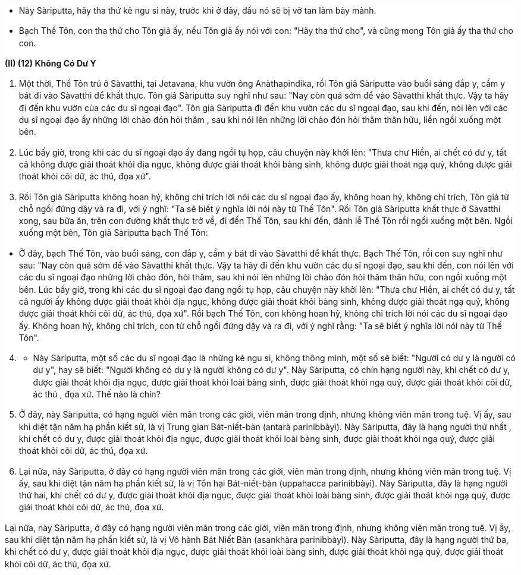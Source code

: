 - Này Sàriputta, hãy tha thứ kẻ ngu si này, trước khi ở đây, đầu nó sẽ bị vỡ tan làm bảy mảnh.

- Bạch Thế Tôn, con tha thứ cho Tôn giả ấy, nếu Tôn giả ấy nói với con: "Hãy tha thứ cho", và cũng mong Tôn giả ấy tha thứ cho con.

**(II) (12) Không Có Dư Y**

1. Một thời, Thế Tôn trú ở Sàvatthi, tại Jetavana, khu vườn ông Anàthapindika, rồi Tôn giả Sàriputta vào buổi sáng đắp y, cầm y bát đi vào Sàvatthi để khất thực. Tôn giả Sàriputta suy nghĩ như sau: "Nay còn quá sớm để vào Sàvatthi khất thực. Vậy ta hãy đi đến khu vườn của các du sĩ ngoại đạo". Tôn giả Sàriputta đi đến khu vườn các du sĩ ngoại đạo, sau khi đến, nói lên với các du sĩ ngoại đạo ấy những lời chào đón hỏi thăm , sau khi nói lên những lời chào đón hỏi thăm thân hữu, liền ngồi xuống một bên.

2. Lúc bấy giờ, trong khi các du sĩ ngoại đạo ấy đang ngồi tụ họp, câu chuyện này khởi lên: "Thưa chư Hiền, ai chết có dư y, tất cả không được giải thoát khỏi địa ngục, không được giải thoát khỏi bàng sinh, không được giải thoát ngạ quỷ, không được giải thoát khỏi cõi dữ, ác thú, đọa xứ".

3. Rồi Tôn giả Sàriputta không hoan hỷ, không chỉ trích lời nói các du sĩ ngoại đạo ấy, không hoan hỷ, không chỉ trích, Tôn giả từ chỗ ngồi đứng dậy và ra đi, với ý nghĩ: "Ta sẽ biết ý nghĩa lời nói này từ Thế Tôn". Rồi Tôn giả Sàriputta khất thực ở Sàvatthi xong, sau bữa ăn, trên con đường khất thực trở về, đi đến Thế Tôn, sau khi đến, đảnh lễ Thế Tôn rồi ngồi xuống một bên. Ngồi xuống một bên, Tôn giả Sàriputta bạch Thế Tôn:

- Ở đây, bạch Thế Tôn, vào buổi sáng, con đắp y, cầm y bát đi vào Sàvatthi để khất thực. Bạch Thế Tôn, rồi con suy nghĩ như sau: "Nay còn quá sớm để vào Sàvatthi khất thực. Vậy ta hãy đi đến khu vườn các du sĩ ngoại đạo, sau khi đến, con nói lên với các du sĩ ngoại đạo những lời chào đón, hỏi thăm, sau khi nói lên những lời chào đón hỏi thăm thân hữu, con ngồi xuống một bên. Lúc bấy giờ, trong khi các du sĩ ngoại đạo đang ngồi tụ họp, câu chuyện này khởi lên: "Thưa chư Hiền, ai chết có dư y, tất cả người ấy không được giải thoát khỏi địa ngục, không được giải thoát khỏi bàng sinh, không được giải thoát ngạ quỷ, không được giải thoát khỏi cõi dữ, ác thú, đọa xứ". Rồi bạch Thế Tôn, con không hoan hỷ, không chỉ trích lời nói các du sĩ ngoại đạo ấy. Không hoan hỷ, không chỉ trích, con từ chỗ ngồi đứng dậy và ra đi, với ý nghĩ rằng: "Ta sẽ biết ý nghĩa lời nói này từ Thế Tôn".

4. - Này Sàriputta, một số các du sĩ ngoại đạo là những kẻ ngu si, không thông minh, một số sẽ biết: "Người có dư y là người có dư y", hay sẽ biết: "Người không có dư y là người không có dư y". Này Sàriputta, có chín hạng người này, khi chết có dư y, được giải thoát khỏi địa ngục, được giải thoát khỏi loài bàng sinh, được giải thoát khỏi ngạ quỷ, được giải thoát khỏi cõi dữ, ác thú , đọa xứ. Thế nào là chín?

5. Ở đây, này Sàriputta, có hạng người viên mãn trong các giới, viên mãn trong định, nhưng không viên mãn trong tuệ. Vị ấy, sau khi diệt tận năm hạ phần kiết sử, là vị Trung gian Bát-niết-bàn (antarà parinibbàyì). Này Sàriputta, đây là hạng người thứ nhất , khi chết có dư y, được giải thoát khỏi địa ngục, được giải thoát khỏi loài bàng sinh, được giải thoát khỏi ngạ quỷ, được giải thoát khỏi cõi dữ, ác thú, đọa xứ.

6. Lại nữa, này Sàriputta, ở đây có hạng người viên mãn trong các giới, viên mãn trong định, nhưng không viên mãn trong tuệ. Vị ấy, sau khi diệt tận năm hạ phần kiết sử, là vị Tổn hại Bát-niết-bàn (uppahacca parinibbàyì). Này Sàriputta, đây là hạng người thứ hai, khi chết có dư y, được giải thoát khỏi địa ngục, được giải thoát khỏi loài bàng sinh, được giải thoát khỏi ngạ quỷ, được giải thoát khỏi cõi dữ, ác thú, đọa xứ.

Lại nữa, này Sàriputta, ở đây có hạng người viên mãn trong các giới, viên mãn trong định, nhưng không viên mãn trong tuệ. Vị ấy, sau khi diệt tận năm hạ phần kiết sử, là vị Vô hành Bát Niết Bàn (asankhàra parinibbàyì). Này Sàriputta, đây là hạng người thứ ba, khi chết có dư y, được giải thoát khỏi địa ngục, được giải thoát khỏi loài bàng sinh, được giải thoát khỏi ngạ quỷ, được giải thoát khỏi cõi dữ, ác thú, đọa xứ.
